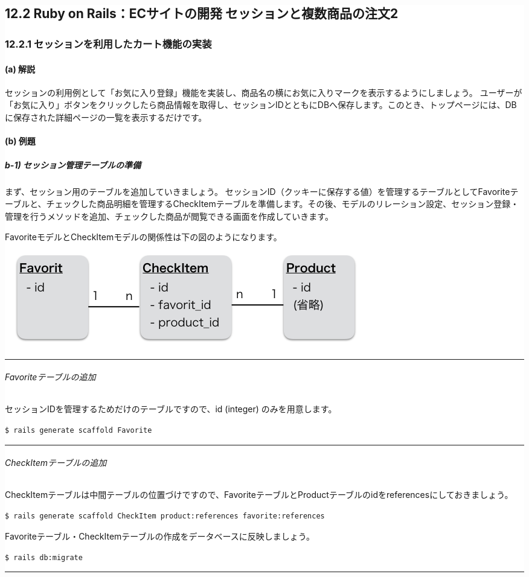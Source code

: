 ## 12.2 Ruby on Rails：ECサイトの開発 セッションと複数商品の注文2

### 12.2.1 セッションを利用したカート機能の実装

#### (a) 解説

セッションの利用例として「お気に入り登録」機能を実装し、商品名の横にお気に入りマークを表示するようにしましょう。
ユーザーが「お気に入り」ボタンをクリックしたら商品情報を取得し、セッションIDとともにDBへ保存します。このとき、トップページには、DBに保存された詳細ページの一覧を表示するだけです。

#### (b) 例題

##### b-1) セッション管理テーブルの準備

まず、セッション用のテーブルを追加していきましょう。
セッションID（クッキーに保存する値）を管理するテーブルとしてFavoriteテーブルと、チェックした商品明細を管理するCheckItemテーブルを準備します。その後、モデルのリレーション設定、セッション登録・管理を行うメソッドを追加、チェックした商品が閲覧できる画面を作成していきます。

FavoriteモデルとCheckItemモデルの関係性は下の図のようになります。

![画像](images/12-2-1-1.png)

- - -

###### Favoriteテーブルの追加

セッションIDを管理するためだけのテーブルですので、id (integer) のみを用意します。

```
$ rails generate scaffold Favorite
```

_ _ _

###### CheckItemテーブルの追加

CheckItemテーブルは中間テーブルの位置づけですので、FavoriteテーブルとProductテーブルのidをreferencesにしておきましょう。

```
$ rails generate scaffold CheckItem product:references favorite:references
```

Favoriteテーブル・CheckItemテーブルの作成をデータベースに反映しましょう。

```
$ rails db:migrate
```

_ _ _
